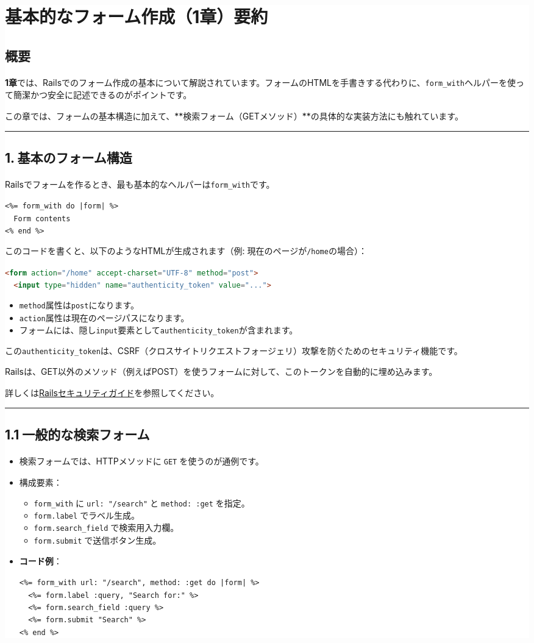 # 基本的なフォーム作成（1章）要約

## 概要
**1章**では、Railsでのフォーム作成の基本について解説されています。フォームのHTMLを手書きする代わりに、`form_with`ヘルパーを使って簡潔かつ安全に記述できるのがポイントです。

この章では、フォームの基本構造に加えて、**検索フォーム（GETメソッド）**の具体的な実装方法にも触れています。

---

## 1. 基本のフォーム構造

Railsでフォームを作るとき、最も基本的なヘルパーは`form_with`です。

```erb
<%= form_with do |form| %>
  Form contents
<% end %>
```

このコードを書くと、以下のようなHTMLが生成されます（例: 現在のページが`/home`の場合）：

```html
<form action="/home" accept-charset="UTF-8" method="post">
  <input type="hidden" name="authenticity_token" value="...">
```

- `method`属性は`post`になります。
- `action`属性は現在のページパスになります。
- フォームには、隠し`input`要素として`authenticity_token`が含まれます。

この`authenticity_token`は、CSRF（クロスサイトリクエストフォージェリ）攻撃を防ぐためのセキュリティ機能です。

Railsは、GET以外のメソッド（例えばPOST）を使うフォームに対して、このトークンを自動的に埋め込みます。

詳しくは[Railsセキュリティガイド](https://guides.rubyonrails.org/security.html)を参照してください。

---

## 1.1 一般的な検索フォーム
- 検索フォームでは、HTTPメソッドに `GET` を使うのが通例です。
- 構成要素：
  - `form_with` に `url: "/search"` と `method: :get` を指定。
  - `form.label` でラベル生成。
  - `form.search_field` で検索用入力欄。
  - `form.submit` で送信ボタン生成。

- **コード例**：
  ```erb
  <%= form_with url: "/search", method: :get do |form| %>
    <%= form.label :query, "Search for:" %>
    <%= form.search_field :query %>
    <%= form.submit "Search" %>
  <% end %>
  ```

